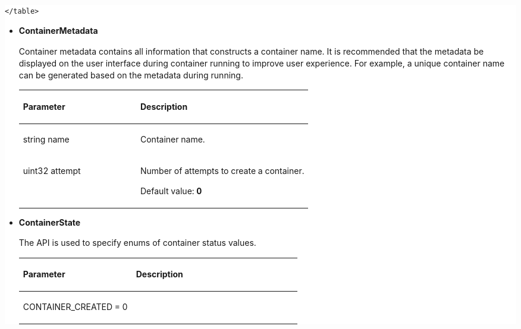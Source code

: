     </table>

- **ContainerMetadata**

    Container metadata contains all information that constructs a container name. It is recommended that the metadata be displayed on the user interface during container running to improve user experience. For example, a unique container name can be generated based on the metadata during running.

    <table><thead align="left"><tr id="en-us_topic_0182207110_row348741935315"><th class="cellrowborder" valign="top" width="40.52%" id="mcps1.1.3.1.1"><p id="en-us_topic_0182207110_p748891945320"><a name="en-us_topic_0182207110_p748891945320"></a><a name="en-us_topic_0182207110_p748891945320"></a>Parameter</p>
    </th>
    <th class="cellrowborder" valign="top" width="59.48%" id="mcps1.1.3.1.2"><p id="en-us_topic_0182207110_p948811191538"><a name="en-us_topic_0182207110_p948811191538"></a><a name="en-us_topic_0182207110_p948811191538"></a>Description</p>
    </th>
    </tr>
    </thead>
    <tbody><tr id="en-us_topic_0182207110_row64884193535"><td class="cellrowborder" valign="top" width="40.52%" headers="mcps1.1.3.1.1 "><p id="en-us_topic_0182207110_p4488181917535"><a name="en-us_topic_0182207110_p4488181917535"></a><a name="en-us_topic_0182207110_p4488181917535"></a>string name</p>
    </td>
    <td class="cellrowborder" valign="top" width="59.48%" headers="mcps1.1.3.1.2 "><p id="en-us_topic_0182207110_p14881419185315"><a name="en-us_topic_0182207110_p14881419185315"></a><a name="en-us_topic_0182207110_p14881419185315"></a>Container name.</p>
    </td>
    </tr>
    <tr id="en-us_topic_0182207110_row3489121965312"><td class="cellrowborder" valign="top" width="40.52%" headers="mcps1.1.3.1.1 "><p id="en-us_topic_0182207110_p1848921975315"><a name="en-us_topic_0182207110_p1848921975315"></a><a name="en-us_topic_0182207110_p1848921975315"></a>uint32 attempt</p>
    </td>
    <td class="cellrowborder" valign="top" width="59.48%" headers="mcps1.1.3.1.2 "><p id="en-us_topic_0182207110_p1216885555710"><a name="en-us_topic_0182207110_p1216885555710"></a><a name="en-us_topic_0182207110_p1216885555710"></a>Number of attempts to create a container.</p>
    <p id="en-us_topic_0182207110_p1048991916534"><a name="en-us_topic_0182207110_p1048991916534"></a><a name="en-us_topic_0182207110_p1048991916534"></a>Default value: <strong id="en-us_topic_0182207110_b6933310105712"><a name="en-us_topic_0182207110_b6933310105712"></a><a name="en-us_topic_0182207110_b6933310105712"></a>0</strong></p>
    </td>
    </tr>
    </tbody>
    </table>

- **ContainerState**

    The API is used to specify enums of container status values.

    <table><thead align="left"><tr id="en-us_topic_0182207110_row2224958205510"><th class="cellrowborder" valign="top" width="40.52%" id="mcps1.1.3.1.1"><p id="en-us_topic_0182207110_p19224758185512"><a name="en-us_topic_0182207110_p19224758185512"></a><a name="en-us_topic_0182207110_p19224758185512"></a>Parameter</p>
    </th>
    <th class="cellrowborder" valign="top" width="59.48%" id="mcps1.1.3.1.2"><p id="en-us_topic_0182207110_p132251658145511"><a name="en-us_topic_0182207110_p132251658145511"></a><a name="en-us_topic_0182207110_p132251658145511"></a>Description</p>
    </th>
    </tr>
    </thead>
    <tbody><tr id="en-us_topic_0182207110_row18225155815516"><td class="cellrowborder" valign="top" width="40.52%" headers="mcps1.1.3.1.1 "><p id="en-us_topic_0182207110_p1922525825513"><a name="en-us_topic_0182207110_p1922525825513"></a><a name="en-us_topic_0182207110_p1922525825513"></a>CONTAINER_CREATED = 0</p>
    </td>